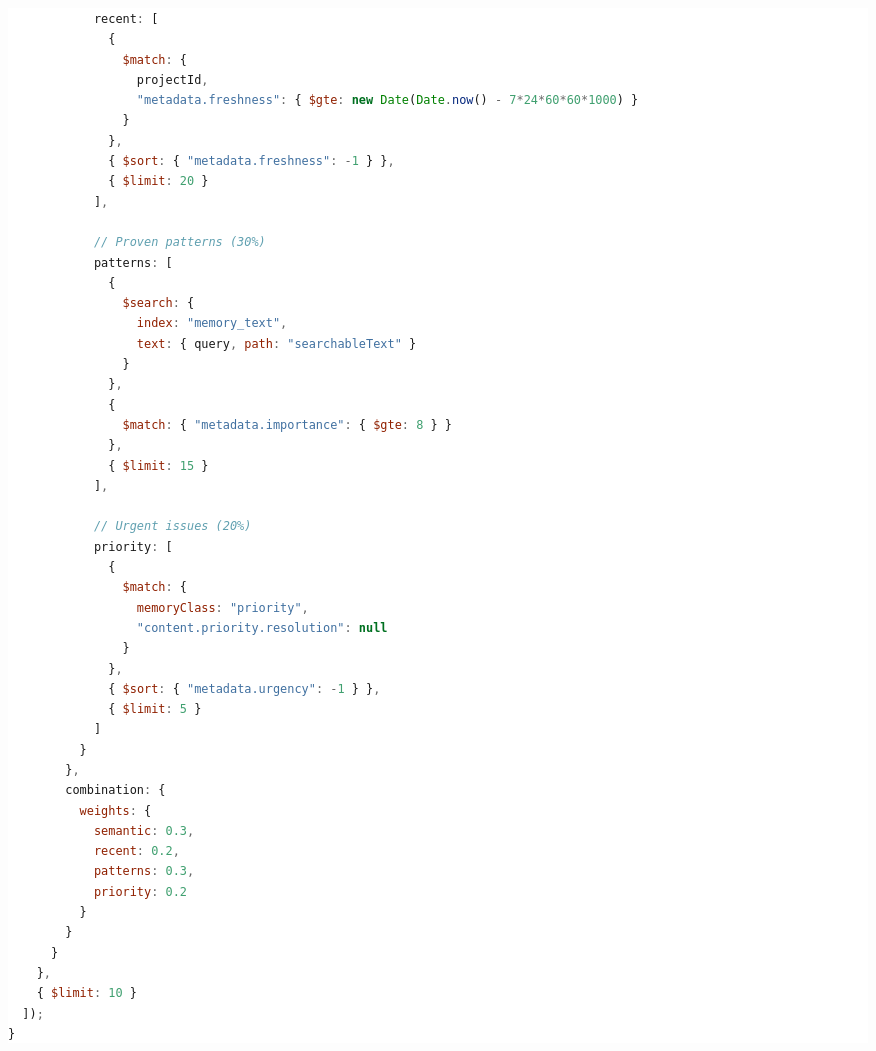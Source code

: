 ```javascript
            recent: [
              {
                $match: {
                  projectId,
                  "metadata.freshness": { $gte: new Date(Date.now() - 7*24*60*60*1000) }
                }
              },
              { $sort: { "metadata.freshness": -1 } },
              { $limit: 20 }
            ],
            
            // Proven patterns (30%)
            patterns: [
              {
                $search: {
                  index: "memory_text",
                  text: { query, path: "searchableText" }
                }
              },
              {
                $match: { "metadata.importance": { $gte: 8 } }
              },
              { $limit: 15 }
            ],
            
            // Urgent issues (20%)
            priority: [
              {
                $match: {
                  memoryClass: "priority",
                  "content.priority.resolution": null
                }
              },
              { $sort: { "metadata.urgency": -1 } },
              { $limit: 5 }
            ]
          }
        },
        combination: {
          weights: {
            semantic: 0.3,
            recent: 0.2,
            patterns: 0.3,
            priority: 0.2
          }
        }
      }
    },
    { $limit: 10 }
  ]);
}
```
